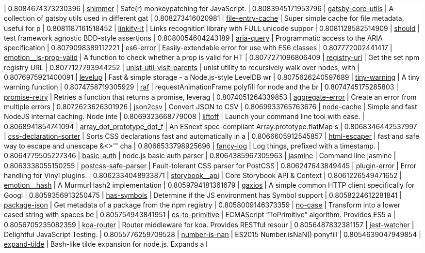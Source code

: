| 0.8084674373230396 | [shimmer](./s/shimmer) | Safe(r) monkeypatching for JavaScript.
| 0.8083945171953796 | [gatsby-core-utils](./g/gatsby-core-utils) | A collection of gatsby utils used in different gat
| 0.808273416020981 | [file-entry-cache](./f/file-entry-cache) | Super simple cache for file metadata, useful for p
| 0.8081187161518452 | [linkify-it](./l/linkify-it) | Links recognition library with FULL unicode suppor
| 0.8081128582514909 | [should](./s/should) | test framework agnostic BDD-style assertions
| 0.8080054604243189 | [aria-query](./a/aria-query) | Programmatic access to the ARIA specification
| 0.8079098389112221 | [es6-error](./e/es6-error) | Easily-extendable error for use with ES6 classes
| 0.807772002441417 | [emotion__is-prop-valid](./e/emotion__is-prop-valid) | A function to check whether a prop is valid for HT
| 0.8077271096806409 | [registry-url](./r/registry-url) | Get the set npm registry URL
| 0.8077127793944252 | [unist-util-visit-parents](./u/unist-util-visit-parents) | unist utility to recursively walk over nodes, with
| 0.8076975921400091 | [levelup](./l/levelup) | Fast & simple storage - a Node.js-style LevelDB wr
| 0.8075626240597689 | [tiny-warning](./t/tiny-warning) | A tiny warning function
| 0.8074758719305929 | [raf](./r/raf) | requestAnimationFrame polyfill for node and the br
| 0.8074745175285803 | [promise-retry](./p/promise-retry) | Retries a function that returns a promise, leverag
| 0.8074051264339853 | [aggregate-error](./a/aggregate-error) | Create an error from multiple errors
| 0.8072623626301926 | [json2csv](./j/json2csv) | Convert JSON to CSV
| 0.8069933765763676 | [node-cache](./n/node-cache) | Simple and fast NodeJS internal caching. Node inte
| 0.8069323668779008 | [liftoff](./l/liftoff) | Launch your command line tool with ease.
| 0.8068941854741094 | [array_dot_prototype_dot_f](./a/array_dot_prototype_dot_flatmap) | An ESnext spec-compliant Array.prototype.flatMap s
| 0.8068346442537997 | [css-declaration-sorter](./c/css-declaration-sorter) | Sorts CSS declarations fast and automatically in a
| 0.8066605912545857 | [html-escaper](./h/html-escaper) | fast and safe way to escape and unescape &<>'" cha
| 0.8066533798925696 | [fancy-log](./f/fancy-log) | Log things, prefixed with a timestamp.
| 0.8064779505227346 | [basic-auth](./b/basic-auth) | node.js basic auth parser
| 0.8064385967305963 | [jasmine](./j/jasmine) | Command line jasmine
| 0.8063338055150255 | [postcss-safe-parser](./p/postcss-safe-parser) | Fault-tolerant CSS parser for PostCSS
| 0.806247643849445 | [plugin-error](./p/plugin-error) | Error handling for Vinyl plugins.
| 0.8062334048933871 | [storybook__api](./s/storybook__api) | Core Storybook API & Context
| 0.8061226549471652 | [emotion__hash](./e/emotion__hash) | A MurmurHash2 implementation
| 0.8059794181361679 | [gaxios](./g/gaxios) | A simple common HTTP client specifically for Googl
| 0.8059356913250475 | [has-symbols](./h/has-symbols) | Determine if the JS environment has Symbol support
| 0.8058224612281841 | [package-json](./p/package-json) | Get metadata of a package from the npm registry
| 0.8058009146373359 | [no-case](./n/no-case) | Transform into a lower cased string with spaces be
| 0.805754943841951 | [es-to-primitive](./e/es-to-primitive) | ECMAScript “ToPrimitive” algorithm. Provides ES5 a
| 0.8056705235082359 | [koa-router](./k/koa-router) | Router middleware for koa. Provides RESTful resour
| 0.8056487832381157 | [jest-watcher](./j/jest-watcher) | Delightful JavaScript Testing.
| 0.8055776259709528 | [number-is-nan](./n/number-is-nan) | ES2015 Number.isNaN() ponyfill
| 0.8054639047949854 | [expand-tilde](./e/expand-tilde) | Bash-like tilde expansion for node.js. Expands a l